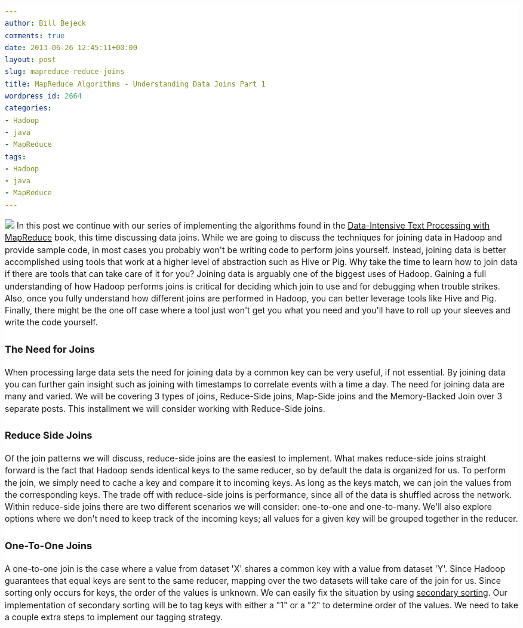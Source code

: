```yaml
---
author: Bill Bejeck
comments: true
date: 2013-06-26 12:45:11+00:00
layout: post
slug: mapreduce-reduce-joins
title: MapReduce Algorithms - Understanding Data Joins Part 1
wordpress_id: 2664
categories:
- Hadoop
- java
- MapReduce
tags:
- Hadoop
- java
- MapReduce
---
```


<img class="left" src="{{ site.media_url }}/images/hadoop-logo.jpeg" />  In this post we continue with our series of implementing the algorithms found in the [Data-Intensive Text Processing with MapReduce](http://www.amazon.com/Data-Intensive-Processing-MapReduce-Synthesis-Technologies/dp/1608453421) book, this time discussing data joins.  While we are going to discuss the techniques for joining data in Hadoop and provide sample code, in most cases you probably won't be writing code to perform joins yourself.  Instead, joining data is better accomplished using tools that work at a higher level of abstraction such as Hive or Pig.  Why take the time to learn how to join data if there are tools that can take care of it for you?  Joining data is arguably one of the biggest uses of Hadoop. Gaining a full understanding of how Hadoop performs joins is critical for deciding which join to use and for debugging when trouble strikes.  Also, once you fully understand how different joins are performed in Hadoop, you can better leverage tools like Hive and Pig. Finally, there might be the one off case where a tool just won't get you what you need and you'll have to roll up your sleeves and write the code yourself. 


### The Need for Joins


When processing large data sets the need for joining data by a common key can be very useful, if not essential.   By joining data you can further gain insight such as joining with timestamps to correlate events with a time a day.  The need for joining data are many and varied.   We will be covering 3 types of joins, Reduce-Side joins, Map-Side joins  and the Memory-Backed Join over 3 separate posts.  This installment we will consider working with Reduce-Side joins.


### Reduce Side Joins


Of the join patterns we will discuss, reduce-side joins are the easiest to implement.  What makes reduce-side joins straight forward is the fact that Hadoop sends identical keys to the same reducer, so by default the data is organized for us.  To perform the join, we simply need to cache a key and compare it to incoming keys. As long as the keys match, we can join the values from the corresponding keys. The trade off with reduce-side joins is performance, since all of the data is shuffled across the network. Within reduce-side joins there are two different scenarios we will consider: one-to-one and one-to-many.  We'll also explore options where we don't need to keep track of the incoming keys; all values for a given key will be grouped together in the reducer.  


### One-To-One Joins


 A one-to-one join is the case where a value from dataset 'X' shares a common key with a value from dataset 'Y'.  Since Hadoop guarantees that equal keys are sent to the same reducer, mapping over the two datasets will take care of the join for us.  Since sorting only occurs for keys, the order of the values is unknown.  We can easily fix the situation by using [secondary sorting](http://codingjunkie.net/secondary-sort/). Our implementation of secondary sorting will be to tag keys with either a "1" or a "2" to determine order of the values. We need to take a couple extra steps to implement our tagging strategy.
